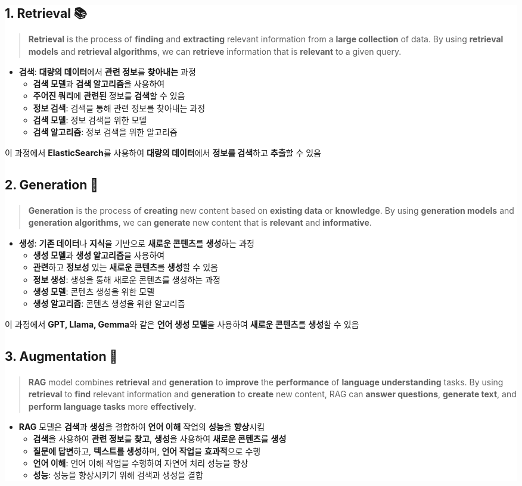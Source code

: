 ## 1. Retrieval 📚
> **Retrieval** is the process of **finding** and **extracting** relevant information from a **large collection** of data.
> By using **retrieval models** and **retrieval algorithms**, 
> we can **retrieve** information that is **relevant** to a given query.

- **검색**: **대량의 데이터**에서 **관련 정보**를 **찾아내는** 과정
  - **검색 모델**과 **검색 알고리즘**을 사용하여
  - **주어진 쿼리**에 **관련된** 정보를 **검색**할 수 있음
  - **정보 검색**: 검색을 통해 관련 정보를 찾아내는 과정
  - **검색 모델**: 정보 검색을 위한 모델
  - **검색 알고리즘**: 정보 검색을 위한 알고리즘

이 과정에서 **ElasticSearch**를 사용하여 **대량의 데이터**에서 **정보를 검색**하고 **추출**할 수 있음

## 2. Generation 🧠
> **Generation** is the process of **creating** new content based on **existing data** or **knowledge**.
> By using **generation models** and **generation algorithms**,
> we can **generate** new content that is **relevant** and **informative**.

- **생성**: **기존 데이터**나 **지식**을 기반으로 **새로운 콘텐츠**를 **생성**하는 과정
  - **생성 모델**과 **생성 알고리즘**을 사용하여
  - **관련**하고 **정보성** 있는 **새로운 콘텐츠**를 **생성**할 수 있음
  - **정보 생성**: 생성을 통해 새로운 콘텐츠를 생성하는 과정
  - **생성 모델**: 콘텐츠 생성을 위한 모델
  - **생성 알고리즘**: 콘텐츠 생성을 위한 알고리즘

이 과정에서 **GPT, Llama, Gemma**와 같은 **언어 생성 모델**을 사용하여 **새로운 콘텐츠**를 **생성**할 수 있음

## 3. Augmentation 🚀
> **RAG** model combines **retrieval** and **generation** to **improve** the **performance** of **language understanding** tasks.
> By using **retrieval** to **find** relevant information and **generation** to **create** new content,
> RAG can **answer questions**, **generate text**, and **perform language tasks** more **effectively**.

- **RAG** 모델은 **검색**과 **생성**을 결합하여 **언어 이해** 작업의 **성능**을 **향상**시킴
  - **검색**을 사용하여 **관련 정보**를 **찾고**, **생성**을 사용하여 **새로운 콘텐츠**를 **생성**
  - **질문에 답변**하고, **텍스트를 생성**하며, **언어 작업**을 **효과적**으로 수행
  - **언어 이해**: 언어 이해 작업을 수행하여 자연어 처리 성능을 향상
  - **성능**: 성능을 향상시키기 위해 검색과 생성을 결합
